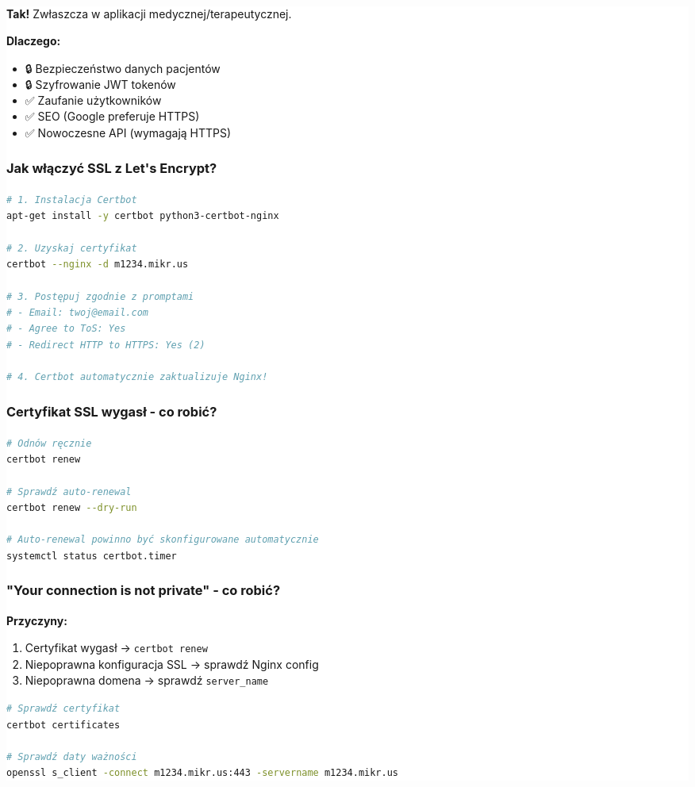 **Tak!** Zwłaszcza w aplikacji medycznej/terapeutycznej.

**Dlaczego:**
- 🔒 Bezpieczeństwo danych pacjentów
- 🔒 Szyfrowanie JWT tokenów
- ✅ Zaufanie użytkowników
- ✅ SEO (Google preferuje HTTPS)
- ✅ Nowoczesne API (wymagają HTTPS)

### Jak włączyć SSL z Let's Encrypt?

```bash
# 1. Instalacja Certbot
apt-get install -y certbot python3-certbot-nginx

# 2. Uzyskaj certyfikat
certbot --nginx -d m1234.mikr.us

# 3. Postępuj zgodnie z promptami
# - Email: twoj@email.com
# - Agree to ToS: Yes
# - Redirect HTTP to HTTPS: Yes (2)

# 4. Certbot automatycznie zaktualizuje Nginx!
```

### Certyfikat SSL wygasł - co robić?

```bash
# Odnów ręcznie
certbot renew

# Sprawdź auto-renewal
certbot renew --dry-run

# Auto-renewal powinno być skonfigurowane automatycznie
systemctl status certbot.timer
```

### "Your connection is not private" - co robić?

**Przyczyny:**
1. Certyfikat wygasł → `certbot renew`
2. Niepoprawna konfiguracja SSL → sprawdź Nginx config
3. Niepoprawna domena → sprawdź `server_name`

```bash
# Sprawdź certyfikat
certbot certificates

# Sprawdź daty ważności
openssl s_client -connect m1234.mikr.us:443 -servername m1234.mikr.us
```
